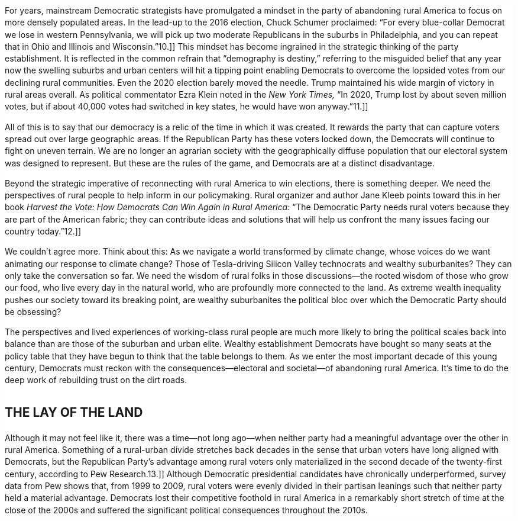 For years, mainstream Democratic strategists have promulgated a mindset in the party of abandoning rural America to focus on more densely populated areas. In the lead-up to the 2016 election, Chuck Schumer proclaimed: “For every blue-collar Democrat we lose in western Pennsylvania, we will pick up two moderate Republicans in the suburbs in Philadelphia, and you can repeat that in Ohio and Illinois and Wisconsin.”10.]] This mindset has become ingrained in the strategic thinking of the party establishment. It is reflected in the common refrain that “demography is destiny,” referring to the misguided belief that any year now the swelling suburbs and urban centers will hit a tipping point enabling Democrats to overcome the lopsided votes from our declining rural communities. Even the 2020 election barely moved the needle. Trump maintained his wide margin of victory in rural areas overall. As political commentator Ezra Klein noted in the _New York Times,_ “In 2020, Trump lost by about seven million votes, but if about 40,000 votes had switched in key states, he would have won anyway.”11.]]

All of this is to say that our democracy is a relic of the time in which it was created. It rewards the party that can capture voters spread out over large geographic areas. If the Republican Party has these voters locked down, the Democrats will continue to fight on uneven terrain. We are no longer an agrarian society with the geographically diffuse population that our electoral system was designed to represent. But these are the rules of the game, and Democrats are at a distinct disadvantage.

Beyond the strategic imperative of reconnecting with rural America to win elections, there is something deeper. We need the perspectives of rural people to help inform in our policymaking. Rural organizer and author Jane Kleeb points toward this in her book _Harvest the Vote: How Democrats Can Win Again in Rural America:_ “The Democratic Party needs rural voters because they are part of the American fabric; they can contribute ideas and solutions that will help us confront the many issues facing our country today.”12.]]

We couldn’t agree more. Think about this: As we navigate a world transformed by climate change, whose voices do we want animating our response to climate change? Those of Tesla-driving Silicon Valley technocrats and wealthy suburbanites? They can only take the conversation so far. We need the wisdom of rural folks in those discussions—the rooted wisdom of those who grow our food, who live every day in the natural world, who are profoundly more connected to the land. As extreme wealth inequality pushes our society toward its breaking point, are wealthy suburbanites the political bloc over which the Democratic Party should be obsessing?

The perspectives and lived experiences of working-class rural people are much more likely to bring the political scales back into balance than are those of the suburban and urban elite. Wealthy establishment Democrats have bought so many seats at the policy table that they have begun to think that the table belongs to them. As we enter the most important decade of this young century, Democrats must reckon with the consequences—electoral and societal—of abandoning rural America. It’s time to do the deep work of rebuilding trust on the dirt roads.

## THE LAY OF THE LAND

Although it may not feel like it, there was a time—not long ago—when neither party had a meaningful advantage over the other in rural America. Something of a rural-urban divide stretches back decades in the sense that urban voters have long aligned with Democrats, but the Republican Party’s advantage among rural voters only materialized in the second decade of the twenty-first century, according to Pew Research.13.]] Although Democratic presidential candidates have chronically underperformed, survey data from Pew shows that, from 1999 to 2009, rural voters were evenly divided in their partisan leanings such that neither party held a material advantage. Democrats lost their competitive foothold in rural America in a remarkably short stretch of time at the close of the 2000s and suffered the significant political consequences throughout the 2010s.
